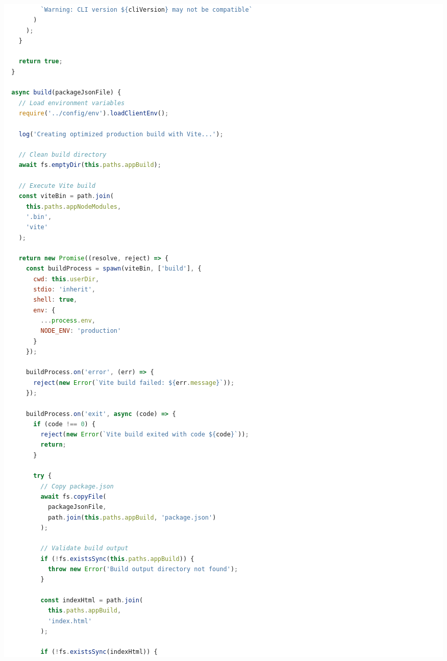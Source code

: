 ```javascript
          `Warning: CLI version ${cliVersion} may not be compatible`
        )
      );
    }

    return true;
  }

  async build(packageJsonFile) {
    // Load environment variables
    require('../config/env').loadClientEnv();

    log('Creating optimized production build with Vite...');

    // Clean build directory
    await fs.emptyDir(this.paths.appBuild);

    // Execute Vite build
    const viteBin = path.join(
      this.paths.appNodeModules,
      '.bin',
      'vite'
    );

    return new Promise((resolve, reject) => {
      const buildProcess = spawn(viteBin, ['build'], {
        cwd: this.userDir,
        stdio: 'inherit',
        shell: true,
        env: {
          ...process.env,
          NODE_ENV: 'production'
        }
      });

      buildProcess.on('error', (err) => {
        reject(new Error(`Vite build failed: ${err.message}`));
      });

      buildProcess.on('exit', async (code) => {
        if (code !== 0) {
          reject(new Error(`Vite build exited with code ${code}`));
          return;
        }

        try {
          // Copy package.json
          await fs.copyFile(
            packageJsonFile,
            path.join(this.paths.appBuild, 'package.json')
          );

          // Validate build output
          if (!fs.existsSync(this.paths.appBuild)) {
            throw new Error('Build output directory not found');
          }

          const indexHtml = path.join(
            this.paths.appBuild,
            'index.html'
          );
          
          if (!fs.existsSync(indexHtml)) {
```